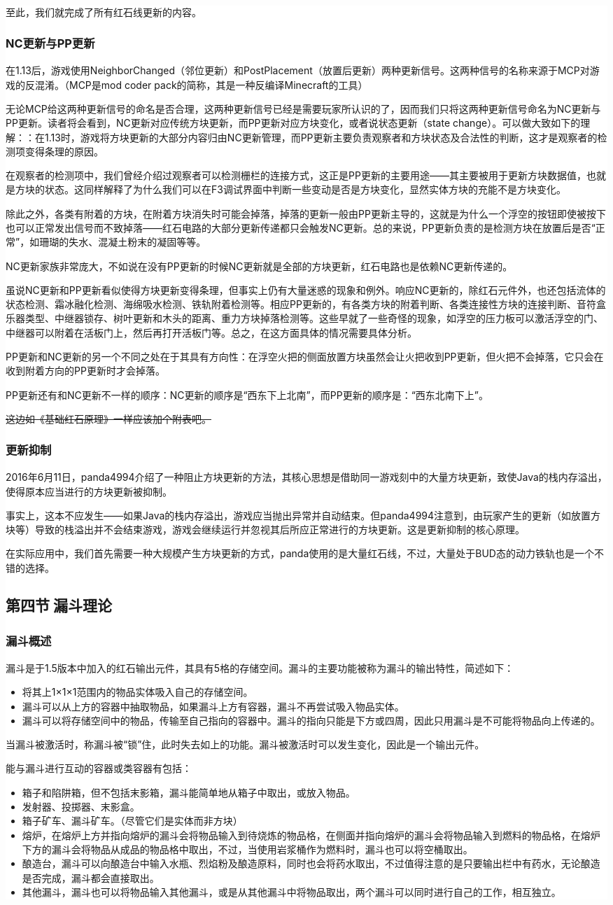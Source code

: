 至此，我们就完成了所有红石线更新的内容。

### NC更新与PP更新

在1.13后，游戏使用NeighborChanged（邻位更新）和PostPlacement（放置后更新）两种更新信号。这两种信号的名称来源于MCP对游戏的反混淆。（MCP是mod coder pack的简称，其是一种反编译Minecraft的工具）

无论MCP给这两种更新信号的命名是否合理，这两种更新信号已经是需要玩家所认识的了，因而我们只将这两种更新信号命名为NC更新与PP更新。读者将会看到，NC更新对应传统方块更新，而PP更新对应方块变化，或者说状态更新（state change）。可以做大致如下的理解：：在1.13时，游戏将方块更新的大部分内容归由NC更新管理，而PP更新主要负责观察者和方块状态及合法性的判断，这才是观察者的检测项变得条理的原因。

在观察者的检测项中，我们曾经介绍过观察者可以检测栅栏的连接方式，这正是PP更新的主要用途——其主要被用于更新方块数据值，也就是方块的状态。这同样解释了为什么我们可以在F3调试界面中判断一些变动是否是方块变化，显然实体方块的充能不是方块变化。

除此之外，各类有附着的方块，在附着方块消失时可能会掉落，掉落的更新一般由PP更新主导的，这就是为什么一个浮空的按钮即使被按下也可以正常发出信号而不致掉落——红石电路的大部分更新传递都只会触发NC更新。总的来说，PP更新负责的是检测方块在放置后是否“正常”，如珊瑚的失水、混凝土粉末的凝固等等。

NC更新家族非常庞大，不如说在没有PP更新的时候NC更新就是全部的方块更新，红石电路也是依赖NC更新传递的。

虽说NC更新和PP更新看似使得方块更新变得条理，但事实上仍有大量迷惑的现象和例外。响应NC更新的，除红石元件外，也还包括流体的状态检测、霜冰融化检测、海绵吸水检测、铁轨附着检测等。相应PP更新的，有各类方块的附着判断、各类连接性方块的连接判断、音符盒乐器类型、中继器锁存、树叶更新和木头的距离、重力方块掉落检测等。这些早就了一些奇怪的现象，如浮空的压力板可以激活浮空的门、中继器可以附着在活板门上，然后再打开活板门等。总之，在这方面具体的情况需要具体分析。

PP更新和NC更新的另一个不同之处在于其具有方向性：在浮空火把的侧面放置方块虽然会让火把收到PP更新，但火把不会掉落，它只会在收到附着方向的PP更新时才会掉落。

PP更新还有和NC更新不一样的顺序：NC更新的顺序是“西东下上北南”，而PP更新的顺序是：“西东北南下上”。

~~这边如《基础红石原理》一样应该加个附表吧。~~

### 更新抑制

2016年6月11日，panda4994介绍了一种阻止方块更新的方法，其核心思想是借助同一游戏刻中的大量方块更新，致使Java的栈内存溢出，使得原本应当进行的方块更新被抑制。

事实上，这本不应发生——如果Java的栈内存溢出，游戏应当抛出异常并自动结束。但panda4994注意到，由玩家产生的更新（如放置方块等）导致的栈溢出并不会结束游戏，游戏会继续运行并忽视其后所应正常进行的方块更新。这是更新抑制的核心原理。

在实际应用中，我们首先需要一种大规模产生方块更新的方式，panda使用的是大量红石线，不过，大量处于BUD态的动力铁轨也是一个不错的选择。



## 第四节 漏斗理论

### 漏斗概述

漏斗是于1.5版本中加入的红石输出元件，其具有5格的存储空间。漏斗的主要功能被称为漏斗的输出特性，简述如下：

- 将其上1×1×1范围内的物品实体吸入自己的存储空间。
- 漏斗可以从上方的容器中抽取物品，如果漏斗上方有容器，漏斗不再尝试吸入物品实体。
- 漏斗可以将存储空间中的物品，传输至自己指向的容器中。漏斗的指向只能是下方或四周，因此只用漏斗是不可能将物品向上传递的。

当漏斗被激活时，称漏斗被“锁”住，此时失去如上的功能。漏斗被激活时可以发生变化，因此是一个输出元件。

能与漏斗进行互动的容器或类容器有包括：

- 箱子和陷阱箱，但不包括末影箱，漏斗能简单地从箱子中取出，或放入物品。
- 发射器、投掷器、末影盒。
- 箱子矿车、漏斗矿车。（尽管它们是实体而非方块）
- 熔炉，在熔炉上方并指向熔炉的漏斗会将物品输入到待烧炼的物品格，在侧面并指向熔炉的漏斗会将物品输入到燃料的物品格，在熔炉下方的漏斗会将物品从成品的物品格中取出，不过，当使用岩浆桶作为燃料时，漏斗也可以将空桶取出。
- 酿造台，漏斗可以向酿造台中输入水瓶、烈焰粉及酿造原料，同时也会将药水取出，不过值得注意的是只要输出栏中有药水，无论酿造是否完成，漏斗都会直接取出。
- 其他漏斗，漏斗也可以将物品输入其他漏斗，或是从其他漏斗中将物品取出，两个漏斗可以同时进行自己的工作，相互独立。
